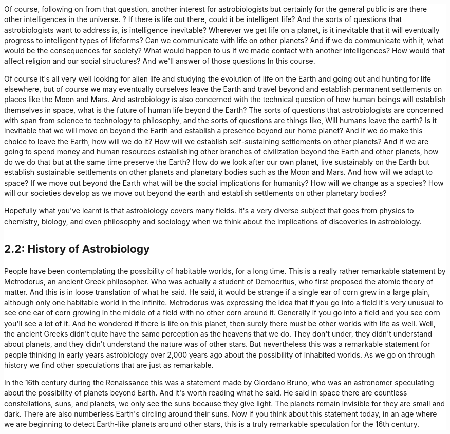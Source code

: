 Of course, following on from that question, another interest for astrobiologists but certainly for the general public is are there other intelligences in the universe. ? If there is life out there, could it be intelligent life? And the sorts of questions that astrobiologists want to address is, is intelligence inevitable? Wherever we get life on a planet, is it inevitable that it will eventually progress to intelligent types of lifeforms? Can we communicate with life on other planets? And if we do communicate with it, what would be the consequences for society? What would happen to us if we made contact with another intelligences? How would that affect religion and our social structures? And we'll answer of those questions In this course. 

Of course it's all very well looking for alien life and studying the evolution of life on the Earth and going out and hunting for life elsewhere, but of course we may eventually ourselves leave the Earth and travel beyond and establish permanent settlements on places like the Moon and Mars. And astrobiology is also concerned with the technical question of how human beings will establish themselves in space, what is the future of human life beyond the Earth? The sorts of questions that astrobiologists are concerned with span from science to technology to philosophy, and the sorts of questions are things like, Will humans leave the earth? Is it inevitable that we will move on beyond the Earth and establish a presence beyond our home planet? And if we do make this choice to leave the Earth, how will we do it? How will we establish self-sustaining settlements on other planets? And if we are going to spend money and human resources establishing other branches of civilization beyond the Earth and other planets, how do we do that but at the same time preserve the Earth? How do we look after our own planet, live sustainably on the Earth but establish sustainable settlements on other planets and planetary bodies such as the Moon and Mars. And how will we adapt to space? If we move out beyond the Earth what will be the social implications for humanity? How will we change as a species? How will our societies develop as we move out beyond the earth and establish settlements on other planetary bodies? 

Hopefully what you've learnt is that astrobiology covers many fields. It's a very diverse subject that goes from physics to chemistry, biology, and even philosophy and sociology when we think about the implications of discoveries in astrobiology. 

## 2.2: History of Astrobiology

People have been contemplating the possibility of habitable worlds, for a long time. This is a really rather remarkable statement by Metrodorus, an ancient Greek philosopher. Who was actually a student of Democritus, who first proposed the atomic theory of matter. And this is in loose translation of what he said. He said, it would be strange if a single ear of corn grew in a large plain, although only one habitable world in the infinite. Metrodorus was expressing the idea that if you go into a field it's very unusual to see one ear of corn growing in the middle of a field with no other corn around it. Generally if you go into a field and you see corn you'll see a lot of it. And he wondered if there is life on this planet, then surely there must be other worlds with life as well. Well, the ancient Greeks didn't quite have the same perception as the heavens that we do. They don't under, they didn't understand about planets, and they didn't understand the nature was of other stars. But nevertheless this was a remarkable statement for people thinking in early years astrobiology over 2,000 years ago about the possibility of inhabited worlds. As we go on through history we find other speculations that are just as remarkable. 

In the 16th century during the Renaissance this was a statement made by Giordano Bruno, who was an astronomer speculating about the possibility of planets beyond Earth. And it's worth reading what he said. He said in space there are countless constellations, suns, and planets, we only see the suns because they give light. The planets remain invisible for they are small and dark. There are also numberless Earth's circling around their suns. Now if you think about this statement today, in an age where we are beginning to detect Earth-like planets around other stars, this is a truly remarkable speculation for the 16th century. 
